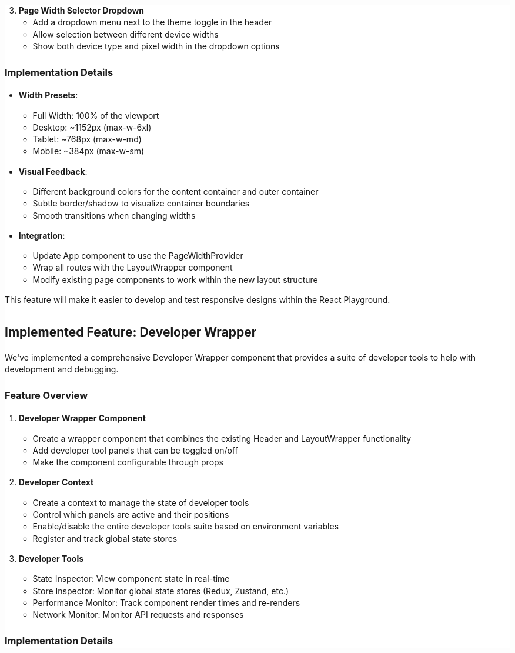 3. **Page Width Selector Dropdown**
   - Add a dropdown menu next to the theme toggle in the header
   - Allow selection between different device widths
   - Show both device type and pixel width in the dropdown options

### Implementation Details

- **Width Presets**:

  - Full Width: 100% of the viewport
  - Desktop: ~1152px (max-w-6xl)
  - Tablet: ~768px (max-w-md)
  - Mobile: ~384px (max-w-sm)

- **Visual Feedback**:

  - Different background colors for the content container and outer container
  - Subtle border/shadow to visualize container boundaries
  - Smooth transitions when changing widths

- **Integration**:
  - Update App component to use the PageWidthProvider
  - Wrap all routes with the LayoutWrapper component
  - Modify existing page components to work within the new layout structure

This feature will make it easier to develop and test responsive designs within the React Playground.

## Implemented Feature: Developer Wrapper

We've implemented a comprehensive Developer Wrapper component that provides a suite of developer tools to help with development and debugging.

### Feature Overview

1. **Developer Wrapper Component**

   - Create a wrapper component that combines the existing Header and LayoutWrapper functionality
   - Add developer tool panels that can be toggled on/off
   - Make the component configurable through props

2. **Developer Context**

   - Create a context to manage the state of developer tools
   - Control which panels are active and their positions
   - Enable/disable the entire developer tools suite based on environment variables
   - Register and track global state stores

3. **Developer Tools**
   - State Inspector: View component state in real-time
   - Store Inspector: Monitor global state stores (Redux, Zustand, etc.)
   - Performance Monitor: Track component render times and re-renders
   - Network Monitor: Monitor API requests and responses

### Implementation Details
